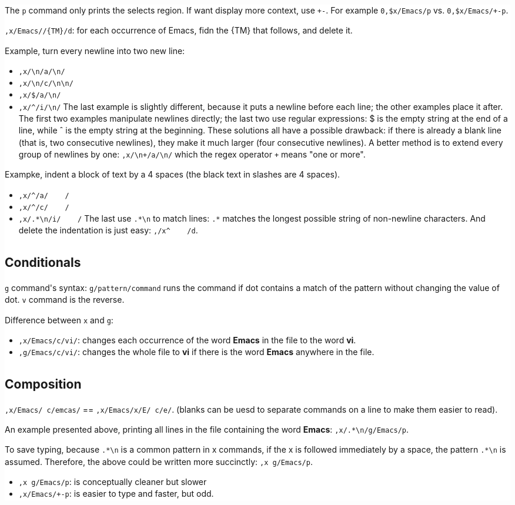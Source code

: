 The `p` command only prints the selects region. If want display more context,
use `+-`. For example `0,$x/Emacs/p` vs. `0,$x/Emacs/+-p`.

`,x/Emacs//{TM}/d`: for each occurrence of Emacs, fidn the {TM} that follows,
and delete it.

Example, turn every newline into two new line:
- `,x/\n/a/\n/`
- `,x/\n/c/\n\n/`
- `,x/$/a/\n/`
- `,x/^/i/\n/`
The last example is slightly different, because it puts a newline before each
line; the other examples place it after. The first two examples manipulate
newlines directly; the last two use regular expressions: $ is the empty string
at the end of a line, while ˆ is the empty string at the beginning.
These
solutions all have a possible drawback: if there is already a blank line (that
is, two consecutive newlines), they make it much larger (four consecutive
newlines). A better method is to extend every group of newlines by one:
`,x/\n+/a/\n/` which the regex operator `+` means "one or more".

Exampke, indent a block of text by a 4 spaces (the black text in slashes are 4 spaces).
- `,x/^/a/    /`
- `,x/^/c/    /`
- `,x/.*\n/i/    /`
The last use `.*\n` to match lines: `.*` matches the longest possible string of
non-newline characters. And delete the indentation is just easy: `,/x^    /d`.

## Conditionals

`g` command's syntax: `g/pattern/command` runs the command if dot contains a
match of the pattern without changing the value of dot. `v` command is the
reverse.

Difference between `x` and `g`:
- `,x/Emacs/c/vi/`: changes each occurrence of the word **Emacs** in the file to
  the word **vi**.
- `,g/Emacs/c/vi/`: changes the whole file to **vi** if there is the word
  **Emacs** anywhere in the file.

## Composition

`,x/Emacs/ c/emcas/` == `,x/Emacs/x/E/ c/e/`. (blanks can be uesd to separate
commands on a line to make them easier to read).

An example presented above, printing all lines in the file containing the word **Emacs**:
`,x/.*\n/g/Emacs/p`.

To save typing, because `.*\n` is a common pattern in x commands, if the x is
followed immediately by a space, the pattern `.*\n` is assumed. Therefore, the
above could be written more succinctly: `,x g/Emacs/p`.

- `,x g/Emacs/p`: is conceptually cleaner but slower
- `,x/Emacs/+-p`: is easier to type and faster, but odd.
